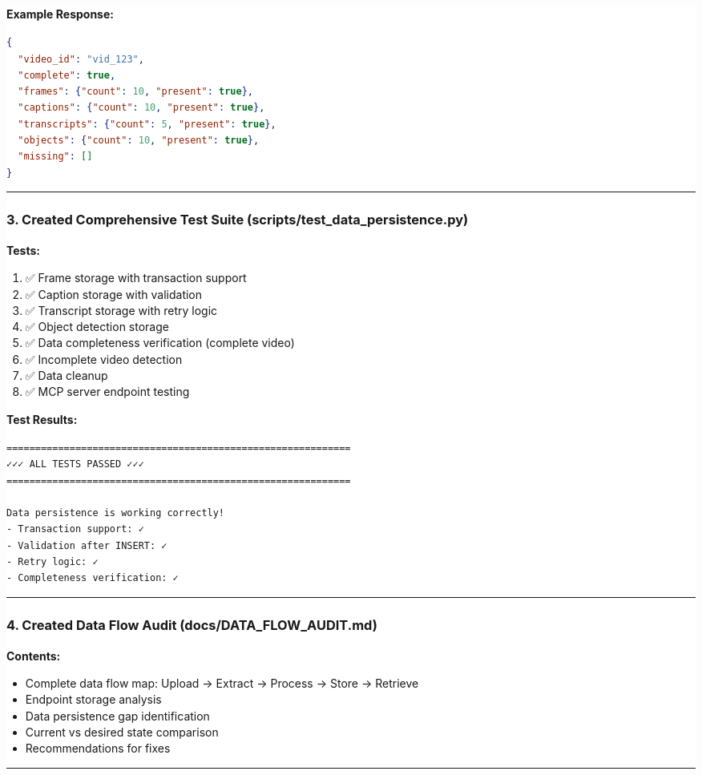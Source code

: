 **Example Response:**
```json
{
  "video_id": "vid_123",
  "complete": true,
  "frames": {"count": 10, "present": true},
  "captions": {"count": 10, "present": true},
  "transcripts": {"count": 5, "present": true},
  "objects": {"count": 10, "present": true},
  "missing": []
}
```

---

### 3. Created Comprehensive Test Suite (scripts/test_data_persistence.py)

**Tests:**
1. ✅ Frame storage with transaction support
2. ✅ Caption storage with validation
3. ✅ Transcript storage with retry logic
4. ✅ Object detection storage
5. ✅ Data completeness verification (complete video)
6. ✅ Incomplete video detection
7. ✅ Data cleanup
8. ✅ MCP server endpoint testing

**Test Results:**
```
============================================================
✓✓✓ ALL TESTS PASSED ✓✓✓
============================================================

Data persistence is working correctly!
- Transaction support: ✓
- Validation after INSERT: ✓
- Retry logic: ✓
- Completeness verification: ✓
```

---

### 4. Created Data Flow Audit (docs/DATA_FLOW_AUDIT.md)

**Contents:**
- Complete data flow map: Upload → Extract → Process → Store → Retrieve
- Endpoint storage analysis
- Data persistence gap identification
- Current vs desired state comparison
- Recommendations for fixes

---
